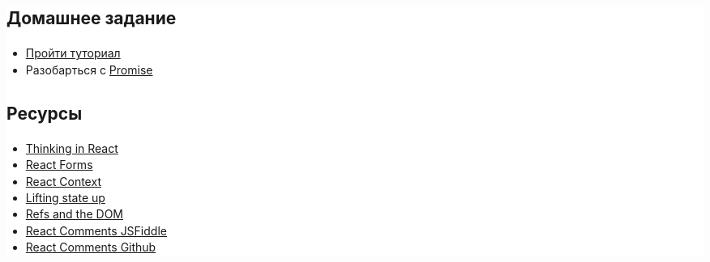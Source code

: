 ## Домашнее задание
- [Пройти туториал](https://facebook.github.io/react/tutorial/tutorial.html)
- Разобарться с [Promise](https://learn.javascript.ru/promise)

## Ресурсы
- [Thinking in React](https://facebook.github.io/react/docs/thinking-in-react.html)
- [React Forms](https://facebook.github.io/react/docs/forms.html)
- [React Context](https://facebook.github.io/react/docs/context.html)
- [Lifting state up](https://facebook.github.io/react/docs/lifting-state-up.html)
- [Refs and the DOM](https://facebook.github.io/react/docs/refs-and-the-dom.html)
- [React Comments JSFiddle](https://jsfiddle.net/dra1n/q8u0a3xh/)
- [React Comments Github](https://github.com/js-lessons/react-comments)
